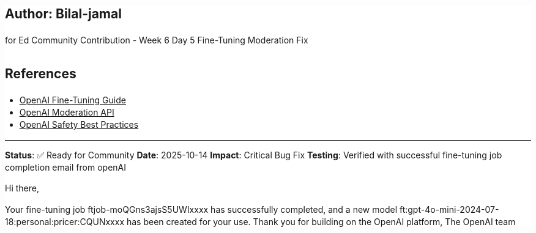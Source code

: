 ## Author: Bilal-jamal

for Ed Community Contribution - Week 6 Day 5 Fine-Tuning Moderation Fix

## References

- [OpenAI Fine-Tuning Guide](https://platform.openai.com/docs/guides/fine-tuning)
- [OpenAI Moderation API](https://platform.openai.com/docs/guides/moderation)
- [OpenAI Safety Best Practices](https://platform.openai.com/docs/guides/safety-best-practices)

---

**Status**: ✅ Ready for Community
**Date**: 2025-10-14
**Impact**: Critical Bug Fix
**Testing**: Verified with successful fine-tuning job completion email from openAI


Hi there,

Your fine-tuning job ftjob-moQGns3ajsS5UWIxxxx has successfully completed, and a new model ft:gpt-4o-mini-2024-07-18:personal:pricer:CQUNxxxx has been created for your use.
Thank you for building on the OpenAI platform,
The OpenAI team
